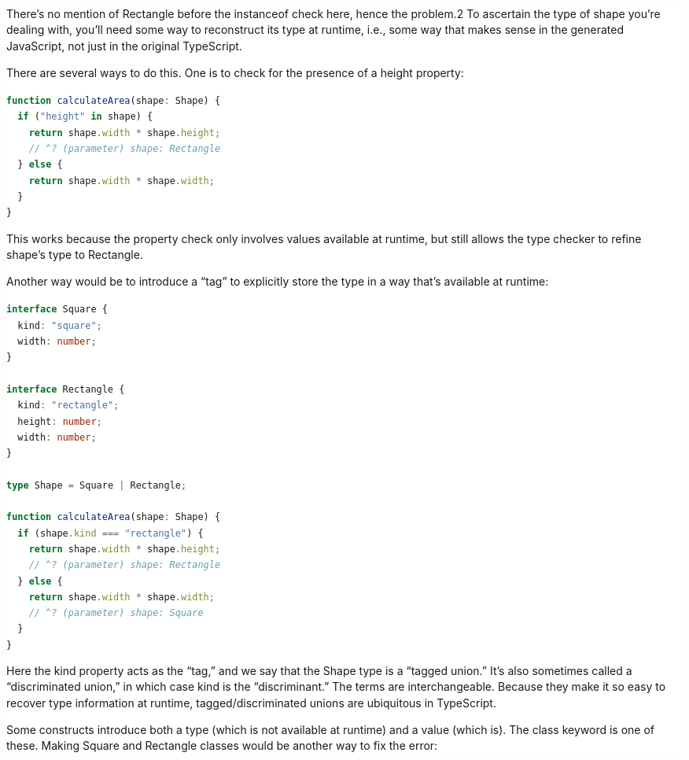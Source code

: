 There’s no mention of Rectangle before the instanceof check here, hence the problem.2 To ascertain the type of shape you’re dealing with, you’ll need some way to reconstruct its type at runtime, i.e., some way that makes sense in the generated JavaScript, not just in the original TypeScript.

There are several ways to do this. One is to check for the presence of a height property:

```ts
function calculateArea(shape: Shape) {
  if ("height" in shape) {
    return shape.width * shape.height;
    // ^? (parameter) shape: Rectangle
  } else {
    return shape.width * shape.width;
  }
}
```

This works because the property check only involves values available at runtime, but still allows the type checker to refine shape’s type to Rectangle.

Another way would be to introduce a “tag” to explicitly store the type in a way that’s available at runtime:

```ts
interface Square {
  kind: "square";
  width: number;
}

interface Rectangle {
  kind: "rectangle";
  height: number;
  width: number;
}

type Shape = Square | Rectangle;

function calculateArea(shape: Shape) {
  if (shape.kind === "rectangle") {
    return shape.width * shape.height;
    // ^? (parameter) shape: Rectangle
  } else {
    return shape.width * shape.width;
    // ^? (parameter) shape: Square
  }
}
```

Here the kind property acts as the “tag,” and we say that the Shape type is a “tagged union.” It’s also sometimes called a “discriminated union,” in which case kind is the “discriminant.” The terms are interchangeable. Because they make it so easy to recover type information at runtime, tagged/discriminated unions are ubiquitous in TypeScript.

Some constructs introduce both a type (which is not available at runtime) and a value (which is). The class keyword is one of these. Making Square and Rectangle classes would be another way to fix the error:
